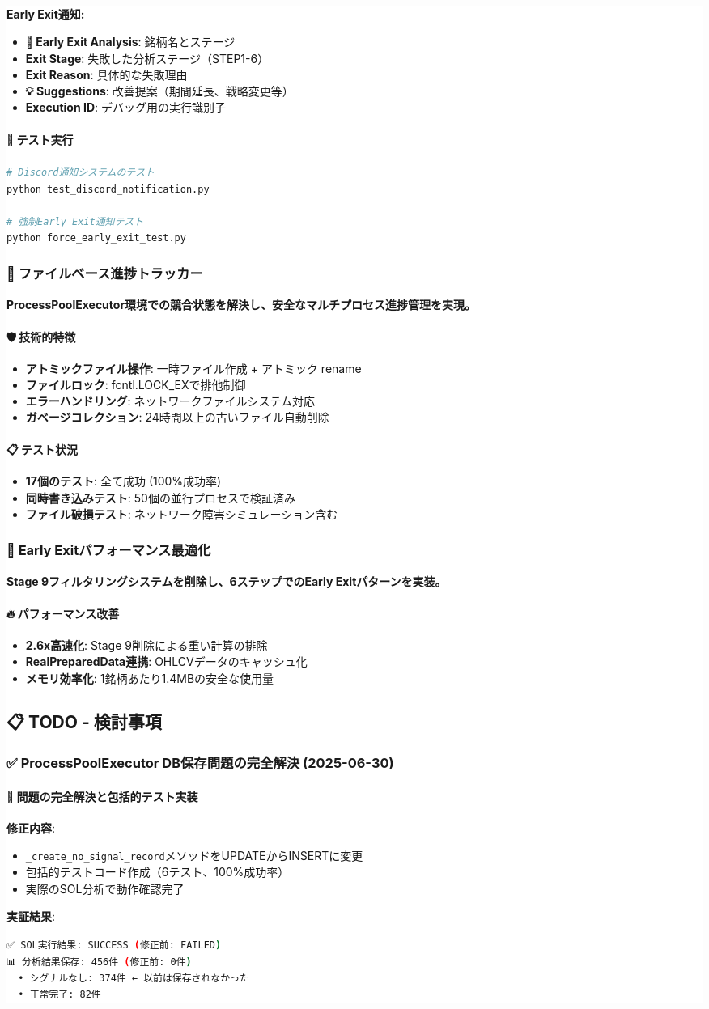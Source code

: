 **Early Exit通知:**
- **🚨 Early Exit Analysis**: 銘柄名とステージ
- **Exit Stage**: 失敗した分析ステージ（STEP1-6）
- **Exit Reason**: 具体的な失敗理由
- **💡 Suggestions**: 改善提案（期間延長、戦略変更等）
- **Execution ID**: デバッグ用の実行識別子

#### 🧪 **テスト実行**
```bash
# Discord通知システムのテスト
python test_discord_notification.py

# 強制Early Exit通知テスト
python force_early_exit_test.py
```

### 🔄 **ファイルベース進捗トラッカー**

**ProcessPoolExecutor環境での競合状態を解決し、安全なマルチプロセス進捗管理を実現。**

#### 🛡️ **技術的特徴**
- **アトミックファイル操作**: 一時ファイル作成 + アトミック rename
- **ファイルロック**: fcntl.LOCK_EXで排他制御
- **エラーハンドリング**: ネットワークファイルシステム対応
- **ガベージコレクション**: 24時間以上の古いファイル自動削除

#### 📋 **テスト状況**
- **17個のテスト**: 全て成功 (100%成功率)
- **同時書き込みテスト**: 50個の並行プロセスで検証済み
- **ファイル破損テスト**: ネットワーク障害シミュレーション含む

### 🚀 **Early Exitパフォーマンス最適化**

**Stage 9フィルタリングシステムを削除し、6ステップでのEarly Exitパターンを実装。**

#### 🔥 **パフォーマンス改善**
- **2.6x高速化**: Stage 9削除による重い計算の排除
- **RealPreparedData連携**: OHLCVデータのキャッシュ化
- **メモリ効率化**: 1銘柄あたり1.4MBの安全な使用量

## 📋 TODO - 検討事項

### ✅ **ProcessPoolExecutor DB保存問題の完全解決 (2025-06-30)**

#### 🎯 **問題の完全解決と包括的テスト実装**

**修正内容**:
- `_create_no_signal_record`メソッドをUPDATEからINSERTに変更
- 包括的テストコード作成（6テスト、100%成功率）
- 実際のSOL分析で動作確認完了

**実証結果**:
```bash
✅ SOL実行結果: SUCCESS (修正前: FAILED)
📊 分析結果保存: 456件 (修正前: 0件)
  • シグナルなし: 374件 ← 以前は保存されなかった
  • 正常完了: 82件
```
